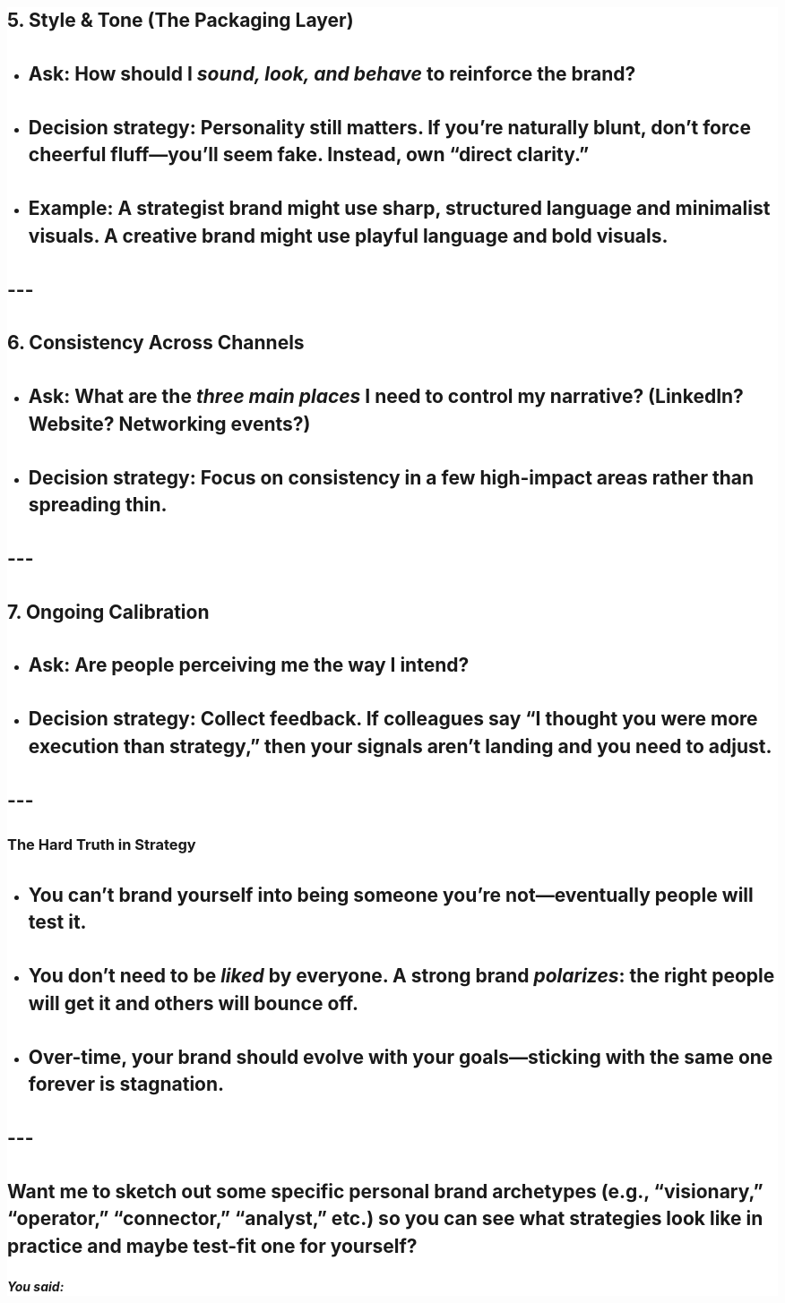 ## **5\. Style & Tone (The Packaging Layer)**

* ## Ask: How should I ***sound, look, and behave*** **to reinforce the brand?**

* ## **Decision strategy: Personality still matters. If you’re naturally blunt, don’t force cheerful fluff—you’ll seem fake. Instead, own “direct clarity.”**

* ## **Example: A strategist brand might use sharp, structured language and minimalist visuals. A creative brand might use playful language and bold visuals.**

## ---

## **6\. Consistency Across Channels**

* ## Ask: What are the ***three main places*** **I need to control my narrative? (LinkedIn? Website? Networking events?)**

* ## **Decision strategy: Focus on consistency in a few high-impact areas rather than spreading thin.**

## ---

## **7\. Ongoing Calibration**

* ## Ask: Are people perceiving me the way I intend?

* ## Decision strategy: Collect feedback. If colleagues say “I thought you were more execution than strategy,” then your signals aren’t landing and you need to adjust.

## ---

### **The Hard Truth in Strategy**

* ## **You can’t brand yourself into being someone you’re not—eventually people will test it.**

* ## **You don’t need to be *liked* by everyone. A strong brand *polarizes*: the right people will get it and others will bounce off.**

* ## **Over-time, your brand should evolve with your goals—sticking with the same one forever is stagnation.**

## ---

## **Want me to sketch out some specific personal brand archetypes (e.g., “visionary,” “operator,” “connector,” “analyst,” etc.) so you can see what strategies look like in practice and maybe test-fit one for yourself?**

##### **You said:**
